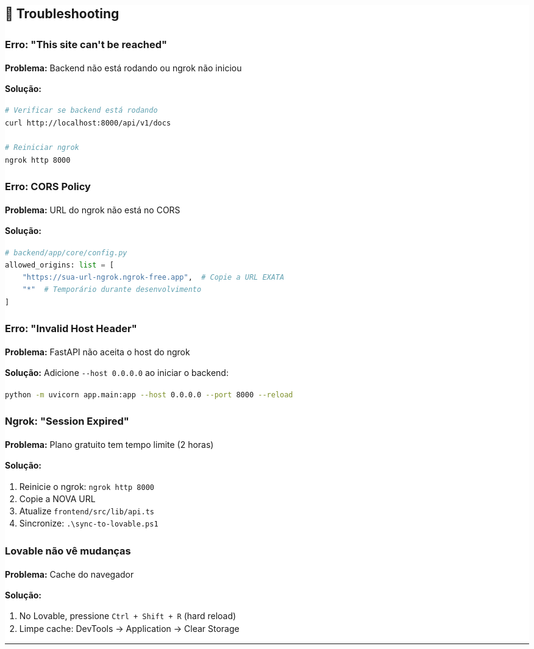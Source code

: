 ## 🐛 Troubleshooting

### Erro: "This site can't be reached"

**Problema:** Backend não está rodando ou ngrok não iniciou

**Solução:**
```bash
# Verificar se backend está rodando
curl http://localhost:8000/api/v1/docs

# Reiniciar ngrok
ngrok http 8000
```

### Erro: CORS Policy

**Problema:** URL do ngrok não está no CORS

**Solução:**
```python
# backend/app/core/config.py
allowed_origins: list = [
    "https://sua-url-ngrok.ngrok-free.app",  # Copie a URL EXATA
    "*"  # Temporário durante desenvolvimento
]
```

### Erro: "Invalid Host Header"

**Problema:** FastAPI não aceita o host do ngrok

**Solução:** Adicione `--host 0.0.0.0` ao iniciar o backend:
```bash
python -m uvicorn app.main:app --host 0.0.0.0 --port 8000 --reload
```

### Ngrok: "Session Expired"

**Problema:** Plano gratuito tem tempo limite (2 horas)

**Solução:**
1. Reinicie o ngrok: `ngrok http 8000`
2. Copie a NOVA URL
3. Atualize `frontend/src/lib/api.ts`
4. Sincronize: `.\sync-to-lovable.ps1`

### Lovable não vê mudanças

**Problema:** Cache do navegador

**Solução:**
1. No Lovable, pressione `Ctrl + Shift + R` (hard reload)
2. Limpe cache: DevTools → Application → Clear Storage

---